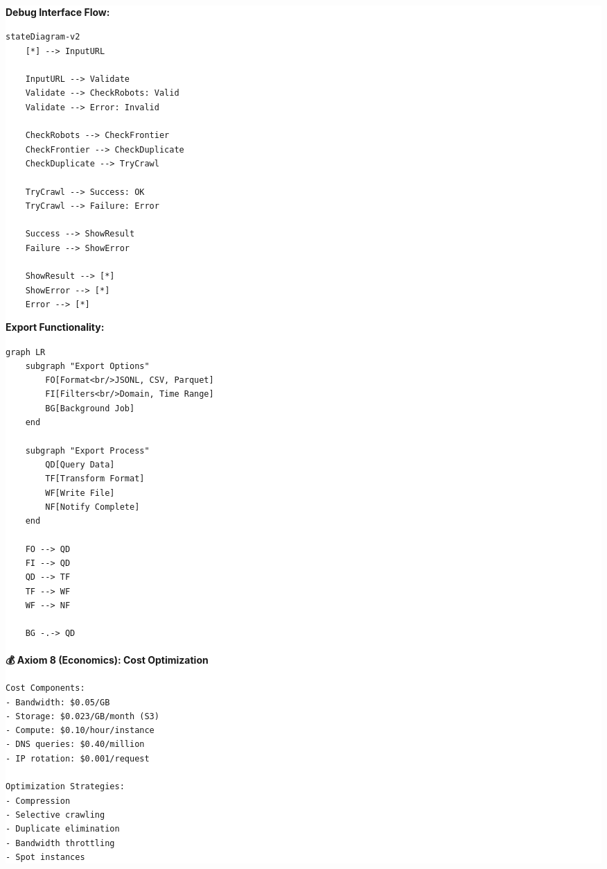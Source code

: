 **Debug Interface Flow:**

```mermaid
stateDiagram-v2
    [*] --> InputURL
    
    InputURL --> Validate
    Validate --> CheckRobots: Valid
    Validate --> Error: Invalid
    
    CheckRobots --> CheckFrontier
    CheckFrontier --> CheckDuplicate
    CheckDuplicate --> TryCrawl
    
    TryCrawl --> Success: OK
    TryCrawl --> Failure: Error
    
    Success --> ShowResult
    Failure --> ShowError
    
    ShowResult --> [*]
    ShowError --> [*]
    Error --> [*]
```

**Export Functionality:**

```mermaid
graph LR
    subgraph "Export Options"
        FO[Format<br/>JSONL, CSV, Parquet]
        FI[Filters<br/>Domain, Time Range]
        BG[Background Job]
    end
    
    subgraph "Export Process"
        QD[Query Data]
        TF[Transform Format]
        WF[Write File]
        NF[Notify Complete]
    end
    
    FO --> QD
    FI --> QD
    QD --> TF
    TF --> WF
    WF --> NF
    
    BG -.-> QD
```

#### 💰 Axiom 8 (Economics): Cost Optimization
```text
Cost Components:
- Bandwidth: $0.05/GB
- Storage: $0.023/GB/month (S3)
- Compute: $0.10/hour/instance
- DNS queries: $0.40/million
- IP rotation: $0.001/request

Optimization Strategies:
- Compression
- Selective crawling
- Duplicate elimination
- Bandwidth throttling
- Spot instances
```